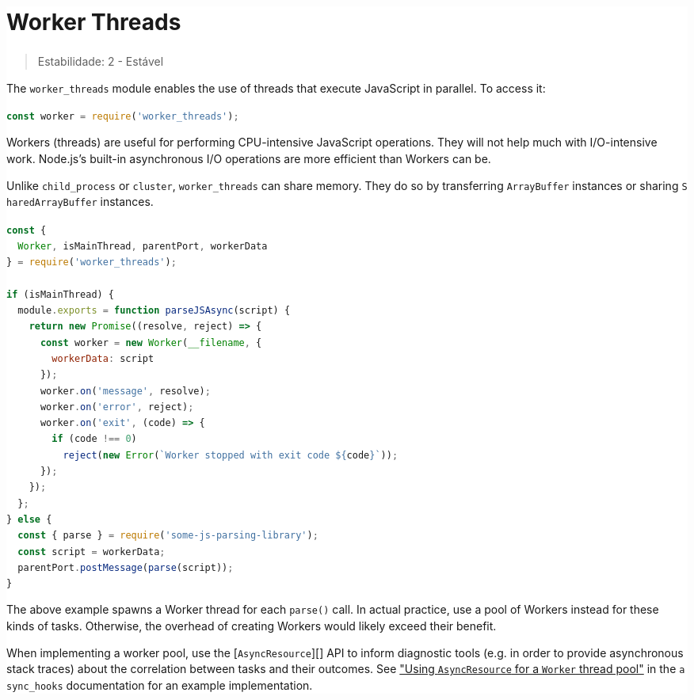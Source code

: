 # Worker Threads



> Estabilidade: 2 - Estável

The `worker_threads` module enables the use of threads that execute JavaScript in parallel. To access it:

```js
const worker = require('worker_threads');
```

Workers (threads) are useful for performing CPU-intensive JavaScript operations. They will not help much with I/O-intensive work. Node.js’s built-in asynchronous I/O operations are more efficient than Workers can be.

Unlike `child_process` or `cluster`, `worker_threads` can share memory. They do so by transferring `ArrayBuffer` instances or sharing `SharedArrayBuffer` instances.

```js
const {
  Worker, isMainThread, parentPort, workerData
} = require('worker_threads');

if (isMainThread) {
  module.exports = function parseJSAsync(script) {
    return new Promise((resolve, reject) => {
      const worker = new Worker(__filename, {
        workerData: script
      });
      worker.on('message', resolve);
      worker.on('error', reject);
      worker.on('exit', (code) => {
        if (code !== 0)
          reject(new Error(`Worker stopped with exit code ${code}`));
      });
    });
  };
} else {
  const { parse } = require('some-js-parsing-library');
  const script = workerData;
  parentPort.postMessage(parse(script));
}
```

The above example spawns a Worker thread for each `parse()` call. In actual practice, use a pool of Workers instead for these kinds of tasks. Otherwise, the overhead of creating Workers would likely exceed their benefit.

When implementing a worker pool, use the [`AsyncResource`][] API to inform diagnostic tools (e.g. in order to provide asynchronous stack traces) about the correlation between tasks and their outcomes. See ["Using `AsyncResource` for a `Worker` thread pool"](async_hooks.html#async-resource-worker-pool) in the `async_hooks` documentation for an example implementation.
